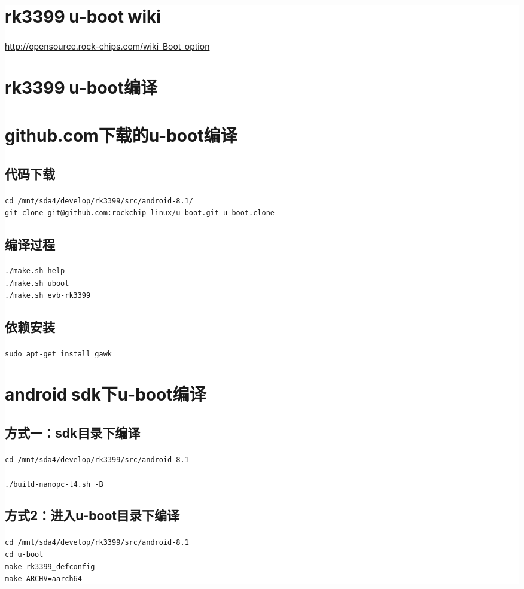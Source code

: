 # rk3399 u-boot wiki

http://opensource.rock-chips.com/wiki_Boot_option

# rk3399 u-boot编译

# github.com下载的u-boot编译

## 代码下载

```
cd /mnt/sda4/develop/rk3399/src/android-8.1/
git clone git@github.com:rockchip-linux/u-boot.git u-boot.clone
```

## 编译过程

```
./make.sh help
./make.sh uboot
./make.sh evb-rk3399
```

## 依赖安装

```
sudo apt-get install gawk
```





# android sdk下u-boot编译

## 方式一：sdk目录下编译

```shell
cd /mnt/sda4/develop/rk3399/src/android-8.1

./build-nanopc-t4.sh -B
```



## 方式2：进入u-boot目录下编译

```shell
cd /mnt/sda4/develop/rk3399/src/android-8.1
cd u-boot
make rk3399_defconfig
make ARCHV=aarch64
```
